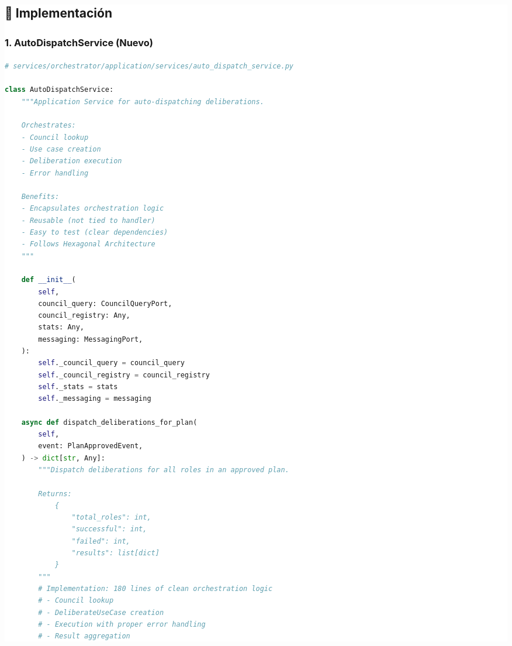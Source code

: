 ## 🔧 Implementación

### 1. AutoDispatchService (Nuevo)

```python
# services/orchestrator/application/services/auto_dispatch_service.py

class AutoDispatchService:
    """Application Service for auto-dispatching deliberations.
    
    Orchestrates:
    - Council lookup
    - Use case creation
    - Deliberation execution
    - Error handling
    
    Benefits:
    - Encapsulates orchestration logic
    - Reusable (not tied to handler)
    - Easy to test (clear dependencies)
    - Follows Hexagonal Architecture
    """
    
    def __init__(
        self,
        council_query: CouncilQueryPort,
        council_registry: Any,
        stats: Any,
        messaging: MessagingPort,
    ):
        self._council_query = council_query
        self._council_registry = council_registry
        self._stats = stats
        self._messaging = messaging
    
    async def dispatch_deliberations_for_plan(
        self,
        event: PlanApprovedEvent,
    ) -> dict[str, Any]:
        """Dispatch deliberations for all roles in an approved plan.
        
        Returns:
            {
                "total_roles": int,
                "successful": int,
                "failed": int,
                "results": list[dict]
            }
        """
        # Implementation: 180 lines of clean orchestration logic
        # - Council lookup
        # - DeliberateUseCase creation
        # - Execution with proper error handling
        # - Result aggregation
```
